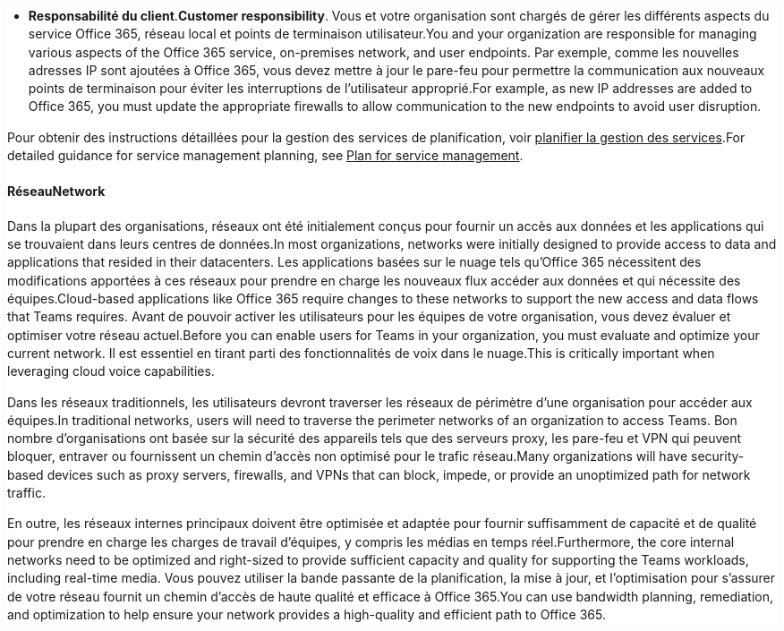 -   <span data-ttu-id="f2c8f-148">**Responsabilité du client**.</span><span class="sxs-lookup"><span data-stu-id="f2c8f-148">**Customer responsibility**.</span></span> <span data-ttu-id="f2c8f-149">Vous et votre organisation sont chargés de gérer les différents aspects du service Office 365, réseau local et points de terminaison utilisateur.</span><span class="sxs-lookup"><span data-stu-id="f2c8f-149">You and your organization are responsible for managing various aspects of the Office 365 service, on-premises network, and user endpoints.</span></span> <span data-ttu-id="f2c8f-150">Par exemple, comme les nouvelles adresses IP sont ajoutées à Office 365, vous devez mettre à jour le pare-feu pour permettre la communication aux nouveaux points de terminaison pour éviter les interruptions de l’utilisateur approprié.</span><span class="sxs-lookup"><span data-stu-id="f2c8f-150">For example, as new IP addresses are added to Office 365, you must update the appropriate firewalls to allow communication to the new endpoints to avoid user disruption.</span></span>

<span data-ttu-id="f2c8f-151">Pour obtenir des instructions détaillées pour la gestion des services de planification, voir [planifier la gestion des services](#plan-for-service-management).</span><span class="sxs-lookup"><span data-stu-id="f2c8f-151">For detailed guidance for service management planning, see [Plan for service management](#plan-for-service-management).</span></span>

#### <a name="network"></a><span data-ttu-id="f2c8f-152">Réseau</span><span class="sxs-lookup"><span data-stu-id="f2c8f-152">Network</span></span> 

<span data-ttu-id="f2c8f-153">Dans la plupart des organisations, réseaux ont été initialement conçus pour fournir un accès aux données et les applications qui se trouvaient dans leurs centres de données.</span><span class="sxs-lookup"><span data-stu-id="f2c8f-153">In most organizations, networks were initially designed to provide access to data and applications that resided in their datacenters.</span></span> <span data-ttu-id="f2c8f-154">Les applications basées sur le nuage tels qu’Office 365 nécessitent des modifications apportées à ces réseaux pour prendre en charge les nouveaux flux accéder aux données et qui nécessite des équipes.</span><span class="sxs-lookup"><span data-stu-id="f2c8f-154">Cloud-based applications like Office 365 require changes to these networks to support the new access and data flows that Teams requires.</span></span> <span data-ttu-id="f2c8f-155">Avant de pouvoir activer les utilisateurs pour les équipes de votre organisation, vous devez évaluer et optimiser votre réseau actuel.</span><span class="sxs-lookup"><span data-stu-id="f2c8f-155">Before you can enable users for Teams in your organization, you must evaluate and optimize your current network.</span></span> <span data-ttu-id="f2c8f-156">Il est essentiel en tirant parti des fonctionnalités de voix dans le nuage.</span><span class="sxs-lookup"><span data-stu-id="f2c8f-156">This is critically important when leveraging cloud voice capabilities.</span></span>

<span data-ttu-id="f2c8f-157">Dans les réseaux traditionnels, les utilisateurs devront traverser les réseaux de périmètre d’une organisation pour accéder aux équipes.</span><span class="sxs-lookup"><span data-stu-id="f2c8f-157">In traditional networks, users will need to traverse the perimeter networks of an organization to access Teams.</span></span> <span data-ttu-id="f2c8f-158">Bon nombre d’organisations ont basée sur la sécurité des appareils tels que des serveurs proxy, les pare-feu et VPN qui peuvent bloquer, entraver ou fournissent un chemin d’accès non optimisé pour le trafic réseau.</span><span class="sxs-lookup"><span data-stu-id="f2c8f-158">Many organizations will have security-based devices such as proxy servers, firewalls, and VPNs that can block, impede, or provide an unoptimized path for network traffic.</span></span>

<span data-ttu-id="f2c8f-159">En outre, les réseaux internes principaux doivent être optimisée et adaptée pour fournir suffisamment de capacité et de qualité pour prendre en charge les charges de travail d’équipes, y compris les médias en temps réel.</span><span class="sxs-lookup"><span data-stu-id="f2c8f-159">Furthermore, the core internal networks need to be optimized and right-sized to provide sufficient capacity and quality for supporting the Teams workloads, including real-time media.</span></span> <span data-ttu-id="f2c8f-160">Vous pouvez utiliser la bande passante de la planification, la mise à jour, et l’optimisation pour s’assurer de votre réseau fournit un chemin d’accès de haute qualité et efficace à Office 365.</span><span class="sxs-lookup"><span data-stu-id="f2c8f-160">You can use bandwidth planning, remediation, and optimization to help ensure your network provides a high-quality and efficient path to Office 365.</span></span>
